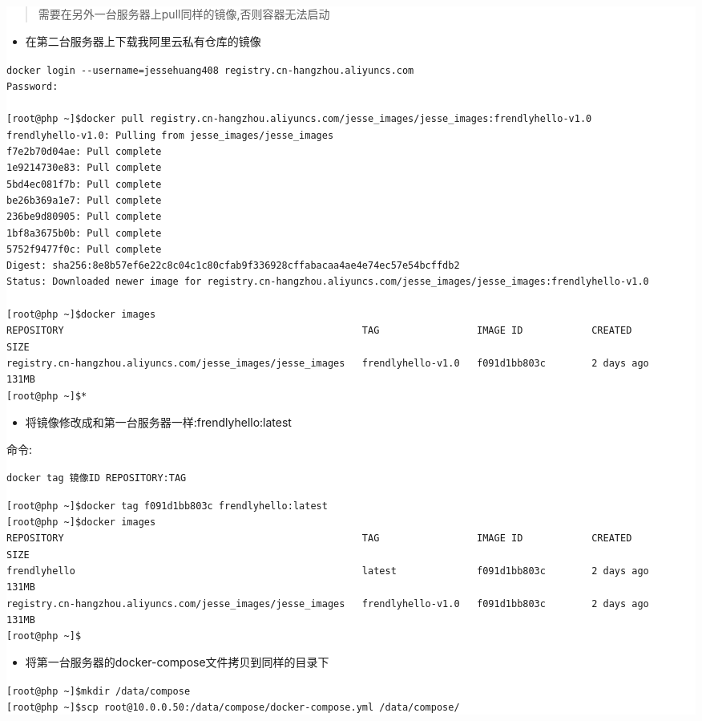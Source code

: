 > 需要在另外一台服务器上pull同样的镜像,否则容器无法启动

* 在第二台服务器上下载我阿里云私有仓库的镜像
```
docker login --username=jessehuang408 registry.cn-hangzhou.aliyuncs.com
Password:

[root@php ~]$docker pull registry.cn-hangzhou.aliyuncs.com/jesse_images/jesse_images:frendlyhello-v1.0
frendlyhello-v1.0: Pulling from jesse_images/jesse_images
f7e2b70d04ae: Pull complete
1e9214730e83: Pull complete
5bd4ec081f7b: Pull complete
be26b369a1e7: Pull complete
236be9d80905: Pull complete
1bf8a3675b0b: Pull complete
5752f9477f0c: Pull complete
Digest: sha256:8e8b57ef6e22c8c04c1c80cfab9f336928cffabacaa4ae4e74ec57e54bcffdb2
Status: Downloaded newer image for registry.cn-hangzhou.aliyuncs.com/jesse_images/jesse_images:frendlyhello-v1.0

[root@php ~]$docker images
REPOSITORY                                                    TAG                 IMAGE ID            CREATED             SIZE
registry.cn-hangzhou.aliyuncs.com/jesse_images/jesse_images   frendlyhello-v1.0   f091d1bb803c        2 days ago          131MB
[root@php ~]$*

```

* 将镜像修改成和第一台服务器一样:frendlyhello:latest

命令:

```
docker tag 镜像ID REPOSITORY:TAG
```

```
[root@php ~]$docker tag f091d1bb803c frendlyhello:latest
[root@php ~]$docker images
REPOSITORY                                                    TAG                 IMAGE ID            CREATED             SIZE
frendlyhello                                                  latest              f091d1bb803c        2 days ago          131MB
registry.cn-hangzhou.aliyuncs.com/jesse_images/jesse_images   frendlyhello-v1.0   f091d1bb803c        2 days ago          131MB
[root@php ~]$
```

* 将第一台服务器的docker-compose文件拷贝到同样的目录下

```
[root@php ~]$mkdir /data/compose
[root@php ~]$scp root@10.0.0.50:/data/compose/docker-compose.yml /data/compose/
```
